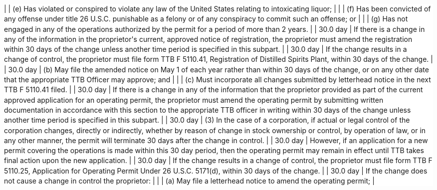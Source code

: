 |            |                 (e) Has violated or conspired to violate any law of the United States relating to intoxicating liquor;                                                                                                                                                                                                                                                                                                                                    |
|            |                 (f) Has been convicted of any offense under title 26 U.S.C. punishable as a felony or of any conspiracy to commit such an offense; or                                                                                                                                                                                                                                                                                                     |
|            |                 (g) Has not engaged in any of the operations authorized by the permit for a period of more than 2 years.                                                                                                                                                                                                                                                                                                                                  |
| 30.0 day   | If there is a change in any of the information in the proprietor's current, approved notice of registration, the proprietor must amend the registration within 30 days of the change unless another time period is specified in this subpart.                                                                                                                                                                                                             |
| 30.0 day   | If the change results in a change of control, the proprietor must file form TTB F 5110.41, Registration of Distilled Spirits Plant, within 30 days of the change.                                                                                                                                                                                                                                                                                         |
| 30.0 day   | (b) May file the amended notice on May 1 of each year rather than within 30 days of the change, or on any other date that the appropriate TTB Officer may approve; and                                                                                                                                                                                                                                                                                    |
|            |                 (c) Must incorporate all changes submitted by letterhead notice in the next TTB F 5110.41 filed.                                                                                                                                                                                                                                                                                                                                          |
| 30.0 day   | If there is a change in any of the information that the proprietor provided as part of the current approved application for an operating permit, the proprietor must amend the operating permit by submitting written documentation in accordance with this section to the appropriate TTB officer in writing within 30 days of the change unless another time period is specified in this subpart.                                                       |
| 30.0 day   | (3) In the case of a corporation, if actual or legal control of the corporation changes, directly or indirectly, whether by reason of change in stock ownership or control, by operation of law, or in any other manner, the permit will terminate 30 days after the change in control.                                                                                                                                                                   |
| 30.0 day   | However, if an application for a new permit covering the operations is made within this 30 day period, then the operating permit may remain in effect until TTB takes final action upon the new application.                                                                                                                                                                                                                                              |
| 30.0 day   | If the change results in a change of control, the proprietor must file form TTB F 5110.25, Application for Operating Permit Under 26 U.S.C. 5171(d), within 30 days of the change.                                                                                                                                                                                                                                                                        |
| 30.0 day   | If the change does not cause a change in control the proprietor:                                                                                                                                                                                                                                                                                                                                                                                          |
|            |                 (a) May file a letterhead notice to amend the operating permit;                                                                                                                                                                                                                                                                                                                                                                           |
